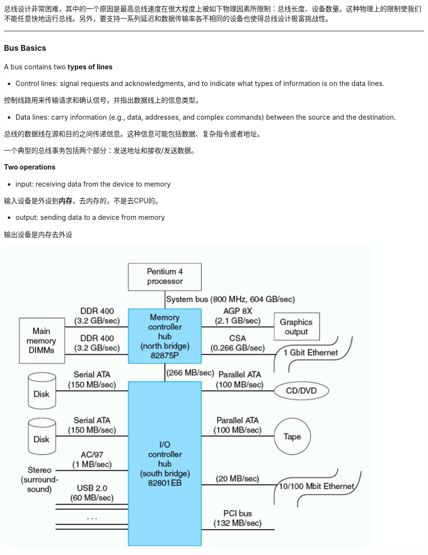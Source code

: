 总线设计非常困难，其中的一个原因是最高总线速度在很大程度上被如下物理因素所限制：总线长度、设备数量。这种物理上的限制使我们不能任意快地运行总线。另外，要支持一系列延迟和数据传输率各不相同的设备也使得总线设计极富挑战性。

---

### Bus Basics

A bus contains two **types of lines**

  - Control lines: signal requests and acknowledgments, and to indicate what types of information is on the data lines.

  控制线路用来传输请求和确认信号，并指出数据线上的信息类型。

  - Data lines: carry information (e.g., data, addresses, and complex commands) between the source and the destination.

  总线的数据线在源和目的之间传递信息。这种信息可能包括数据、复杂指令或者地址。


一个典型的总线事务包括两个部分：发送地址和接收/发送数据。

**Two operations**

- input: receiving data from the device to memory

输入设备是外设到**内存**，去内存的，不是去CPU的。

- output: sending data to a device from memory

输出设备是内存去外设

![bus](./organized_notes.assets/bus.png)
